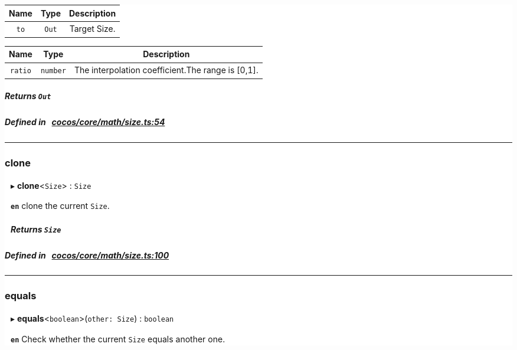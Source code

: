 | Name | Type | Description |
| :------: | :------: | :------: |
| `to` | `Out` | Target Size.  |

| Name | Type | Description |
| :------: | :------: | :------: |
| `ratio` | `number` | The interpolation coefficient.The range is [0,1].  |



##### Returns `Out`




</div>

##### Defined in &nbsp;   [cocos/core/math/size.ts:54](https://github.com/cocos-creator/engine/blob/c7bf6b8a9/cocos/core/math/size.ts#L54)&nbsp;
___
### clone
<div style="margin-left: 10px;">

▸   **clone**<`Size`\> : `Size`




**`en`** clone the current `Size`.









##### Returns `Size`




</div>

##### Defined in &nbsp;   [cocos/core/math/size.ts:100](https://github.com/cocos-creator/engine/blob/c7bf6b8a9/cocos/core/math/size.ts#L100)&nbsp;
___
### equals
<div style="margin-left: 10px;">

▸   **equals**<`boolean`\>(`other: Size`) : `boolean`




**`en`** Check whether the current `Size` equals another one.




